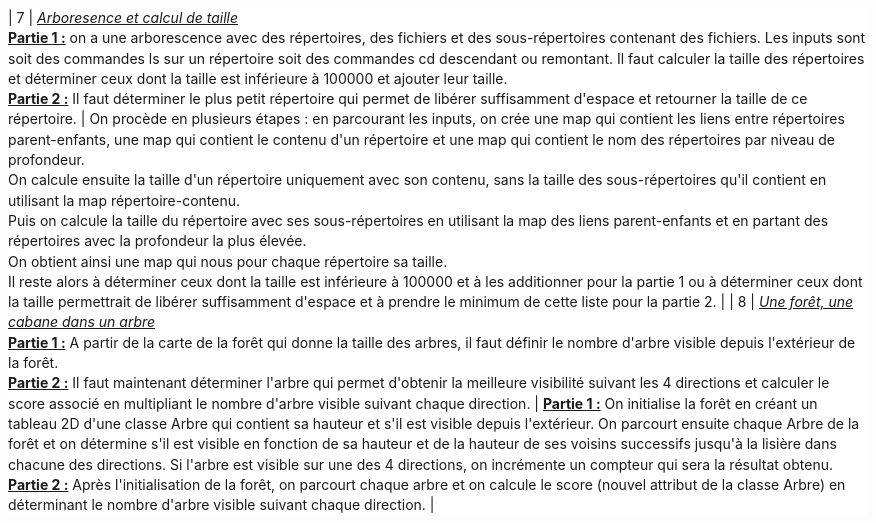 | 7    | <i><u>Arboresence et calcul de taille</u></i><br/> <b><u>Partie 1 :</u></b> on a une arborescence avec des répertoires, des fichiers et des sous-répertoires contenant des fichiers. Les inputs sont soit des commandes ls sur un répertoire soit des commandes cd descendant ou remontant. Il faut calculer la taille des répertoires et déterminer ceux dont la taille est inférieure à 100000 et ajouter leur taille.<br/><u><b>Partie 2 :</u></b> Il faut déterminer le plus petit répertoire qui permet de libérer suffisamment d'espace et retourner la taille de ce répertoire.                                                                                                                                                                                                                                                                                                                                                                                                                                  | On procède en plusieurs étapes : en parcourant les inputs, on crée une map qui contient les liens entre répertoires parent-enfants, une map qui contient le contenu d'un répertoire et une map qui contient le nom des répertoires par niveau de profondeur.<br/> On calcule ensuite la taille d'un répertoire uniquement avec son contenu, sans la taille des sous-répertoires qu'il contient en utilisant la map répertoire-contenu.<br/> Puis on calcule la taille du répertoire avec ses sous-répertoires en utilisant la map des liens parent-enfants et en partant des répertoires avec la profondeur la plus élevée.<br/> On obtient ainsi une map qui nous pour chaque répertoire sa taille.<br/> Il reste alors à déterminer ceux dont la taille est inférieure à 100000 et à les additionner pour la partie 1 ou à déterminer ceux dont la taille permettrait de libérer suffisamment d'espace et à prendre le minimum de cette liste pour la partie 2.                                                                                                                                                                                                                               |
| 8    | <i><u>Une forêt, une cabane dans un arbre</u></i><br/> <b><u>Partie 1 :</u></b> A partir de la carte de la forêt qui donne la taille des arbres, il faut définir le nombre d'arbre visible depuis l'extérieur de la forêt.      <br/> <u><b>Partie 2 :</u></b> Il faut maintenant déterminer l'arbre qui permet d'obtenir la meilleure visibilité suivant les 4 directions et calculer le score associé en multipliant le nombre d'arbre visible suivant chaque direction.                                                                                                                                                                                                                                                                                                                                                                                                                                                                                                                                              | <b><u>Partie 1 :</u></b> On initialise la forêt en créant un tableau 2D d'une classe Arbre qui contient sa hauteur et s'il est visible depuis l'extérieur. On parcourt ensuite chaque Arbre de la forêt et on détermine s'il est visible en fonction de sa hauteur et de la hauteur de ses voisins successifs jusqu'à la lisière dans chacune des directions. Si l'arbre est visible sur une des 4 directions, on incrémente un compteur qui sera la résultat obtenu.<br/><u><b>Partie 2 :</u></b> Après l'initialisation de la forêt, on parcourt chaque arbre et on calcule le score (nouvel attribut de la classe Arbre) en déterminant le nombre d'arbre visible suivant chaque direction.                                                                                                                                                                                                                                                                                                                                                                                                                                                                                                  |